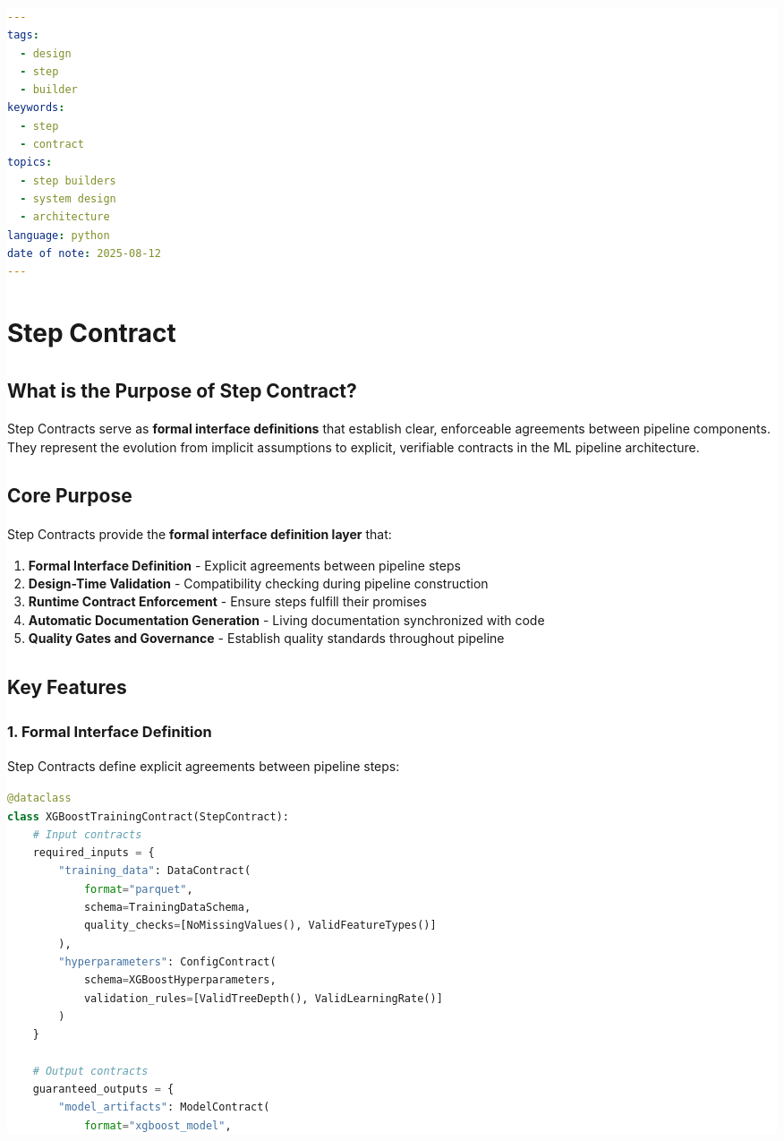 ```yaml
---
tags:
  - design
  - step
  - builder
keywords:
  - step
  - contract
topics:
  - step builders
  - system design
  - architecture
language: python
date of note: 2025-08-12
---
```


# Step Contract

## What is the Purpose of Step Contract?

Step Contracts serve as **formal interface definitions** that establish clear, enforceable agreements between pipeline components. They represent the evolution from implicit assumptions to explicit, verifiable contracts in the ML pipeline architecture.

## Core Purpose

Step Contracts provide the **formal interface definition layer** that:

1. **Formal Interface Definition** - Explicit agreements between pipeline steps
2. **Design-Time Validation** - Compatibility checking during pipeline construction
3. **Runtime Contract Enforcement** - Ensure steps fulfill their promises
4. **Automatic Documentation Generation** - Living documentation synchronized with code
5. **Quality Gates and Governance** - Establish quality standards throughout pipeline

## Key Features

### 1. Formal Interface Definition

Step Contracts define explicit agreements between pipeline steps:

```python
@dataclass
class XGBoostTrainingContract(StepContract):
    # Input contracts
    required_inputs = {
        "training_data": DataContract(
            format="parquet",
            schema=TrainingDataSchema,
            quality_checks=[NoMissingValues(), ValidFeatureTypes()]
        ),
        "hyperparameters": ConfigContract(
            schema=XGBoostHyperparameters,
            validation_rules=[ValidTreeDepth(), ValidLearningRate()]
        )
    }
    
    # Output contracts
    guaranteed_outputs = {
        "model_artifacts": ModelContract(
            format="xgboost_model",
```